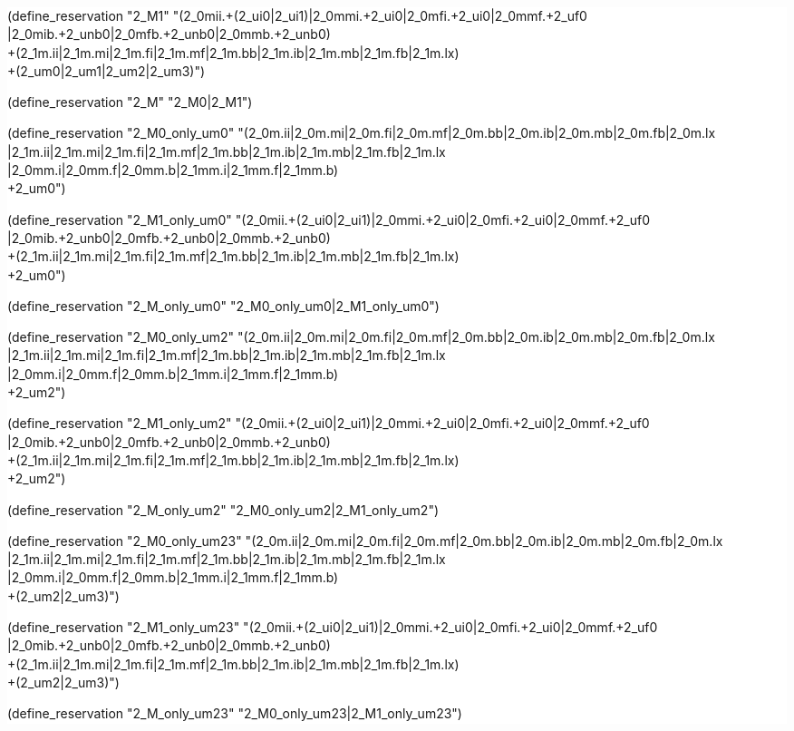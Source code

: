 (define_reservation "2_M1"
  "(2_0mii.+(2_ui0|2_ui1)|2_0mmi.+2_ui0|2_0mfi.+2_ui0|2_0mmf.+2_uf0\
    |2_0mib.+2_unb0|2_0mfb.+2_unb0|2_0mmb.+2_unb0)\
   +(2_1m.ii|2_1m.mi|2_1m.fi|2_1m.mf|2_1m.bb|2_1m.ib|2_1m.mb|2_1m.fb|2_1m.lx)\
   +(2_um0|2_um1|2_um2|2_um3)")

(define_reservation "2_M" "2_M0|2_M1")

(define_reservation "2_M0_only_um0"
  "(2_0m.ii|2_0m.mi|2_0m.fi|2_0m.mf|2_0m.bb|2_0m.ib|2_0m.mb|2_0m.fb|2_0m.lx\
    |2_1m.ii|2_1m.mi|2_1m.fi|2_1m.mf|2_1m.bb|2_1m.ib|2_1m.mb|2_1m.fb|2_1m.lx\
    |2_0mm.i|2_0mm.f|2_0mm.b|2_1mm.i|2_1mm.f|2_1mm.b)\
   +2_um0")

(define_reservation "2_M1_only_um0"
  "(2_0mii.+(2_ui0|2_ui1)|2_0mmi.+2_ui0|2_0mfi.+2_ui0|2_0mmf.+2_uf0\
    |2_0mib.+2_unb0|2_0mfb.+2_unb0|2_0mmb.+2_unb0)\
   +(2_1m.ii|2_1m.mi|2_1m.fi|2_1m.mf|2_1m.bb|2_1m.ib|2_1m.mb|2_1m.fb|2_1m.lx)\
   +2_um0")

(define_reservation "2_M_only_um0" "2_M0_only_um0|2_M1_only_um0")

(define_reservation "2_M0_only_um2"
  "(2_0m.ii|2_0m.mi|2_0m.fi|2_0m.mf|2_0m.bb|2_0m.ib|2_0m.mb|2_0m.fb|2_0m.lx\
    |2_1m.ii|2_1m.mi|2_1m.fi|2_1m.mf|2_1m.bb|2_1m.ib|2_1m.mb|2_1m.fb|2_1m.lx\
    |2_0mm.i|2_0mm.f|2_0mm.b|2_1mm.i|2_1mm.f|2_1mm.b)\
   +2_um2")

(define_reservation "2_M1_only_um2"
  "(2_0mii.+(2_ui0|2_ui1)|2_0mmi.+2_ui0|2_0mfi.+2_ui0|2_0mmf.+2_uf0\
    |2_0mib.+2_unb0|2_0mfb.+2_unb0|2_0mmb.+2_unb0)\
   +(2_1m.ii|2_1m.mi|2_1m.fi|2_1m.mf|2_1m.bb|2_1m.ib|2_1m.mb|2_1m.fb|2_1m.lx)\
   +2_um2")

(define_reservation "2_M_only_um2" "2_M0_only_um2|2_M1_only_um2")

(define_reservation "2_M0_only_um23"
  "(2_0m.ii|2_0m.mi|2_0m.fi|2_0m.mf|2_0m.bb|2_0m.ib|2_0m.mb|2_0m.fb|2_0m.lx\
    |2_1m.ii|2_1m.mi|2_1m.fi|2_1m.mf|2_1m.bb|2_1m.ib|2_1m.mb|2_1m.fb|2_1m.lx\
    |2_0mm.i|2_0mm.f|2_0mm.b|2_1mm.i|2_1mm.f|2_1mm.b)\
   +(2_um2|2_um3)")

(define_reservation "2_M1_only_um23"
  "(2_0mii.+(2_ui0|2_ui1)|2_0mmi.+2_ui0|2_0mfi.+2_ui0|2_0mmf.+2_uf0\
    |2_0mib.+2_unb0|2_0mfb.+2_unb0|2_0mmb.+2_unb0)\
   +(2_1m.ii|2_1m.mi|2_1m.fi|2_1m.mf|2_1m.bb|2_1m.ib|2_1m.mb|2_1m.fb|2_1m.lx)\
   +(2_um2|2_um3)")

(define_reservation "2_M_only_um23" "2_M0_only_um23|2_M1_only_um23")

